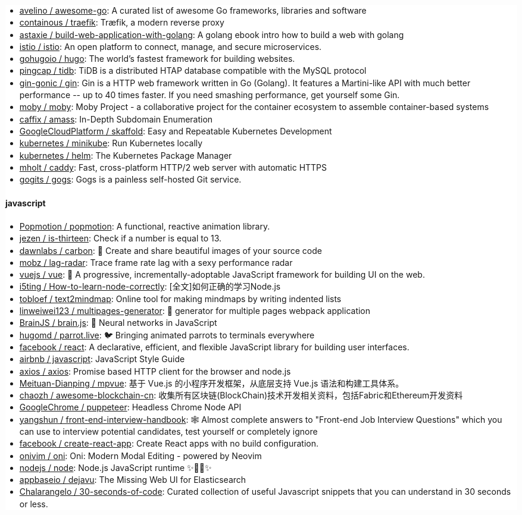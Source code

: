 * [avelino / awesome-go](https://github.com/avelino/awesome-go): A curated list of awesome Go frameworks, libraries and software
* [containous / traefik](https://github.com/containous/traefik): Træfik, a modern reverse proxy
* [astaxie / build-web-application-with-golang](https://github.com/astaxie/build-web-application-with-golang): A golang ebook intro how to build a web with golang
* [istio / istio](https://github.com/istio/istio): An open platform to connect, manage, and secure microservices.
* [gohugoio / hugo](https://github.com/gohugoio/hugo): The world’s fastest framework for building websites.
* [pingcap / tidb](https://github.com/pingcap/tidb): TiDB is a distributed HTAP database compatible with the MySQL protocol
* [gin-gonic / gin](https://github.com/gin-gonic/gin): Gin is a HTTP web framework written in Go (Golang). It features a Martini-like API with much better performance -- up to 40 times faster. If you need smashing performance, get yourself some Gin.
* [moby / moby](https://github.com/moby/moby): Moby Project - a collaborative project for the container ecosystem to assemble container-based systems
* [caffix / amass](https://github.com/caffix/amass): In-Depth Subdomain Enumeration
* [GoogleCloudPlatform / skaffold](https://github.com/GoogleCloudPlatform/skaffold): Easy and Repeatable Kubernetes Development
* [kubernetes / minikube](https://github.com/kubernetes/minikube): Run Kubernetes locally
* [kubernetes / helm](https://github.com/kubernetes/helm): The Kubernetes Package Manager
* [mholt / caddy](https://github.com/mholt/caddy): Fast, cross-platform HTTP/2 web server with automatic HTTPS
* [gogits / gogs](https://github.com/gogits/gogs): Gogs is a painless self-hosted Git service.

#### javascript
* [Popmotion / popmotion](https://github.com/Popmotion/popmotion): A functional, reactive animation library.
* [jezen / is-thirteen](https://github.com/jezen/is-thirteen): Check if a number is equal to 13.
* [dawnlabs / carbon](https://github.com/dawnlabs/carbon): 🎨 Create and share beautiful images of your source code
* [mobz / lag-radar](https://github.com/mobz/lag-radar): Trace frame rate lag with a sexy performance radar
* [vuejs / vue](https://github.com/vuejs/vue): 🖖 A progressive, incrementally-adoptable JavaScript framework for building UI on the web.
* [i5ting / How-to-learn-node-correctly](https://github.com/i5ting/How-to-learn-node-correctly): [全文]如何正确的学习Node.js
* [tobloef / text2mindmap](https://github.com/tobloef/text2mindmap): Online tool for making mindmaps by writing indented lists
* [linweiwei123 / multipages-generator](https://github.com/linweiwei123/multipages-generator): 🥇 generator for multiple pages webpack application
* [BrainJS / brain.js](https://github.com/BrainJS/brain.js): 🤖 Neural networks in JavaScript
* [hugomd / parrot.live](https://github.com/hugomd/parrot.live): 🐦 Bringing animated parrots to terminals everywhere
* [facebook / react](https://github.com/facebook/react): A declarative, efficient, and flexible JavaScript library for building user interfaces.
* [airbnb / javascript](https://github.com/airbnb/javascript): JavaScript Style Guide
* [axios / axios](https://github.com/axios/axios): Promise based HTTP client for the browser and node.js
* [Meituan-Dianping / mpvue](https://github.com/Meituan-Dianping/mpvue): 基于 Vue.js 的小程序开发框架，从底层支持 Vue.js 语法和构建工具体系。
* [chaozh / awesome-blockchain-cn](https://github.com/chaozh/awesome-blockchain-cn): 收集所有区块链(BlockChain)技术开发相关资料，包括Fabric和Ethereum开发资料
* [GoogleChrome / puppeteer](https://github.com/GoogleChrome/puppeteer): Headless Chrome Node API
* [yangshun / front-end-interview-handbook](https://github.com/yangshun/front-end-interview-handbook): 🕸 Almost complete answers to "Front-end Job Interview Questions" which you can use to interview potential candidates, test yourself or completely ignore
* [facebook / create-react-app](https://github.com/facebook/create-react-app): Create React apps with no build configuration.
* [onivim / oni](https://github.com/onivim/oni): Oni: Modern Modal Editing - powered by Neovim
* [nodejs / node](https://github.com/nodejs/node): Node.js JavaScript runtime ✨🐢🚀✨
* [appbaseio / dejavu](https://github.com/appbaseio/dejavu): The Missing Web UI for Elasticsearch
* [Chalarangelo / 30-seconds-of-code](https://github.com/Chalarangelo/30-seconds-of-code): Curated collection of useful Javascript snippets that you can understand in 30 seconds or less.